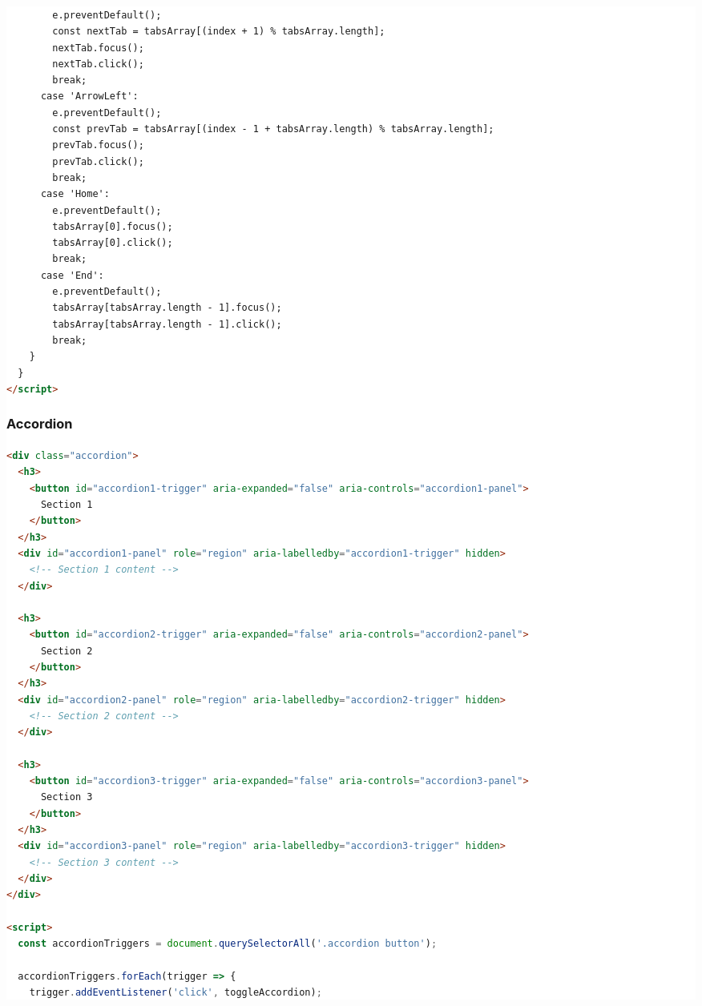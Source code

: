 ```html
        e.preventDefault();
        const nextTab = tabsArray[(index + 1) % tabsArray.length];
        nextTab.focus();
        nextTab.click();
        break;
      case 'ArrowLeft':
        e.preventDefault();
        const prevTab = tabsArray[(index - 1 + tabsArray.length) % tabsArray.length];
        prevTab.focus();
        prevTab.click();
        break;
      case 'Home':
        e.preventDefault();
        tabsArray[0].focus();
        tabsArray[0].click();
        break;
      case 'End':
        e.preventDefault();
        tabsArray[tabsArray.length - 1].focus();
        tabsArray[tabsArray.length - 1].click();
        break;
    }
  }
</script>
```

### Accordion

```html
<div class="accordion">
  <h3>
    <button id="accordion1-trigger" aria-expanded="false" aria-controls="accordion1-panel">
      Section 1
    </button>
  </h3>
  <div id="accordion1-panel" role="region" aria-labelledby="accordion1-trigger" hidden>
    <!-- Section 1 content -->
  </div>
  
  <h3>
    <button id="accordion2-trigger" aria-expanded="false" aria-controls="accordion2-panel">
      Section 2
    </button>
  </h3>
  <div id="accordion2-panel" role="region" aria-labelledby="accordion2-trigger" hidden>
    <!-- Section 2 content -->
  </div>
  
  <h3>
    <button id="accordion3-trigger" aria-expanded="false" aria-controls="accordion3-panel">
      Section 3
    </button>
  </h3>
  <div id="accordion3-panel" role="region" aria-labelledby="accordion3-trigger" hidden>
    <!-- Section 3 content -->
  </div>
</div>

<script>
  const accordionTriggers = document.querySelectorAll('.accordion button');
  
  accordionTriggers.forEach(trigger => {
    trigger.addEventListener('click', toggleAccordion);
```